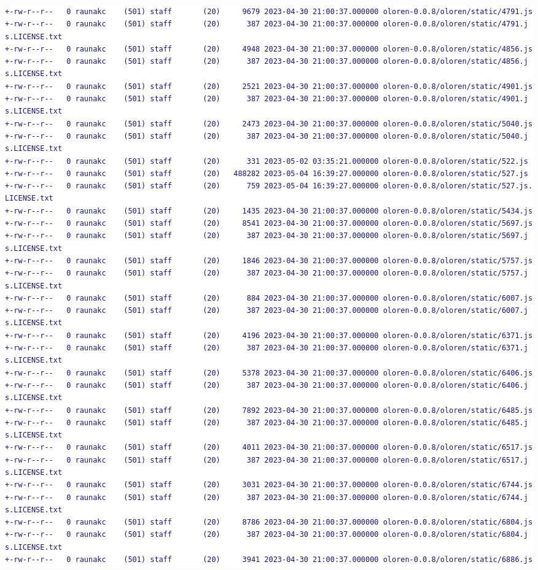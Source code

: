 ```diff
+-rw-r--r--   0 raunakc    (501) staff       (20)     9679 2023-04-30 21:00:37.000000 oloren-0.0.8/oloren/static/4791.js
+-rw-r--r--   0 raunakc    (501) staff       (20)      387 2023-04-30 21:00:37.000000 oloren-0.0.8/oloren/static/4791.js.LICENSE.txt
+-rw-r--r--   0 raunakc    (501) staff       (20)     4948 2023-04-30 21:00:37.000000 oloren-0.0.8/oloren/static/4856.js
+-rw-r--r--   0 raunakc    (501) staff       (20)      387 2023-04-30 21:00:37.000000 oloren-0.0.8/oloren/static/4856.js.LICENSE.txt
+-rw-r--r--   0 raunakc    (501) staff       (20)     2521 2023-04-30 21:00:37.000000 oloren-0.0.8/oloren/static/4901.js
+-rw-r--r--   0 raunakc    (501) staff       (20)      387 2023-04-30 21:00:37.000000 oloren-0.0.8/oloren/static/4901.js.LICENSE.txt
+-rw-r--r--   0 raunakc    (501) staff       (20)     2473 2023-04-30 21:00:37.000000 oloren-0.0.8/oloren/static/5040.js
+-rw-r--r--   0 raunakc    (501) staff       (20)      387 2023-04-30 21:00:37.000000 oloren-0.0.8/oloren/static/5040.js.LICENSE.txt
+-rw-r--r--   0 raunakc    (501) staff       (20)      331 2023-05-02 03:35:21.000000 oloren-0.0.8/oloren/static/522.js
+-rw-r--r--   0 raunakc    (501) staff       (20)   488282 2023-05-04 16:39:27.000000 oloren-0.0.8/oloren/static/527.js
+-rw-r--r--   0 raunakc    (501) staff       (20)      759 2023-05-04 16:39:27.000000 oloren-0.0.8/oloren/static/527.js.LICENSE.txt
+-rw-r--r--   0 raunakc    (501) staff       (20)     1435 2023-04-30 21:00:37.000000 oloren-0.0.8/oloren/static/5434.js
+-rw-r--r--   0 raunakc    (501) staff       (20)     8541 2023-04-30 21:00:37.000000 oloren-0.0.8/oloren/static/5697.js
+-rw-r--r--   0 raunakc    (501) staff       (20)      387 2023-04-30 21:00:37.000000 oloren-0.0.8/oloren/static/5697.js.LICENSE.txt
+-rw-r--r--   0 raunakc    (501) staff       (20)     1846 2023-04-30 21:00:37.000000 oloren-0.0.8/oloren/static/5757.js
+-rw-r--r--   0 raunakc    (501) staff       (20)      387 2023-04-30 21:00:37.000000 oloren-0.0.8/oloren/static/5757.js.LICENSE.txt
+-rw-r--r--   0 raunakc    (501) staff       (20)      884 2023-04-30 21:00:37.000000 oloren-0.0.8/oloren/static/6007.js
+-rw-r--r--   0 raunakc    (501) staff       (20)      387 2023-04-30 21:00:37.000000 oloren-0.0.8/oloren/static/6007.js.LICENSE.txt
+-rw-r--r--   0 raunakc    (501) staff       (20)     4196 2023-04-30 21:00:37.000000 oloren-0.0.8/oloren/static/6371.js
+-rw-r--r--   0 raunakc    (501) staff       (20)      387 2023-04-30 21:00:37.000000 oloren-0.0.8/oloren/static/6371.js.LICENSE.txt
+-rw-r--r--   0 raunakc    (501) staff       (20)     5378 2023-04-30 21:00:37.000000 oloren-0.0.8/oloren/static/6406.js
+-rw-r--r--   0 raunakc    (501) staff       (20)      387 2023-04-30 21:00:37.000000 oloren-0.0.8/oloren/static/6406.js.LICENSE.txt
+-rw-r--r--   0 raunakc    (501) staff       (20)     7892 2023-04-30 21:00:37.000000 oloren-0.0.8/oloren/static/6485.js
+-rw-r--r--   0 raunakc    (501) staff       (20)      387 2023-04-30 21:00:37.000000 oloren-0.0.8/oloren/static/6485.js.LICENSE.txt
+-rw-r--r--   0 raunakc    (501) staff       (20)     4011 2023-04-30 21:00:37.000000 oloren-0.0.8/oloren/static/6517.js
+-rw-r--r--   0 raunakc    (501) staff       (20)      387 2023-04-30 21:00:37.000000 oloren-0.0.8/oloren/static/6517.js.LICENSE.txt
+-rw-r--r--   0 raunakc    (501) staff       (20)     3031 2023-04-30 21:00:37.000000 oloren-0.0.8/oloren/static/6744.js
+-rw-r--r--   0 raunakc    (501) staff       (20)      387 2023-04-30 21:00:37.000000 oloren-0.0.8/oloren/static/6744.js.LICENSE.txt
+-rw-r--r--   0 raunakc    (501) staff       (20)     8786 2023-04-30 21:00:37.000000 oloren-0.0.8/oloren/static/6804.js
+-rw-r--r--   0 raunakc    (501) staff       (20)      387 2023-04-30 21:00:37.000000 oloren-0.0.8/oloren/static/6804.js.LICENSE.txt
+-rw-r--r--   0 raunakc    (501) staff       (20)     3941 2023-04-30 21:00:37.000000 oloren-0.0.8/oloren/static/6886.js
```